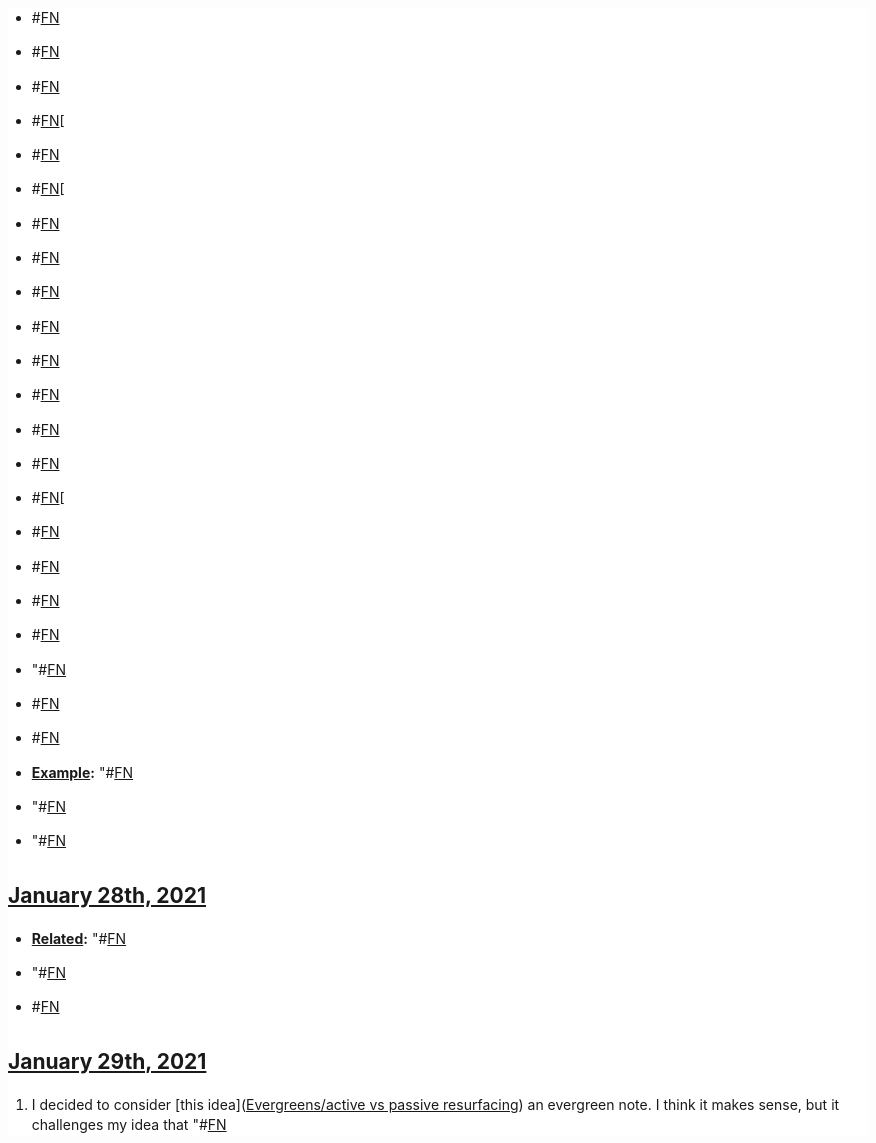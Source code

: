 - #[FN](<FN.md>)

- #[FN](<FN.md>)

- #[FN](<FN.md>)

- #[FN](<FN.md>)[

- #[FN](<FN.md>)

- #[FN](<FN.md>)[

- #[FN](<FN.md>)

- #[FN](<FN.md>)

- #[FN](<FN.md>)

- #[FN](<FN.md>)

- #[FN](<FN.md>)

- #[FN](<FN.md>)

- #[FN](<FN.md>)

- #[FN](<FN.md>)

- #[FN](<FN.md>)[

- #[FN](<FN.md>)

- #[FN](<FN.md>)

- #[FN](<FN.md>)

- #[FN](<FN.md>)

- "#[FN](<FN.md>)

- #[FN](<FN.md>)

- #[FN](<FN.md>)

- **[Example](<Example.md>):** "#[FN](<FN.md>)

- "#[FN](<FN.md>)

- "#[FN](<FN.md>)

## [January 28th, 2021](<January 28th, 2021.md>)
- **[Related](<Related.md>):** "#[FN](<FN.md>)

- "#[FN](<FN.md>)

- #[FN](<FN.md>)

## [January 29th, 2021](<January 29th, 2021.md>)
1. I decided to consider [this idea]([Evergreens/active vs passive resurfacing](<Evergreens/active vs passive resurfacing.md>)) an evergreen note. I think it makes sense, but it challenges my idea that "#[FN](<FN.md>)
